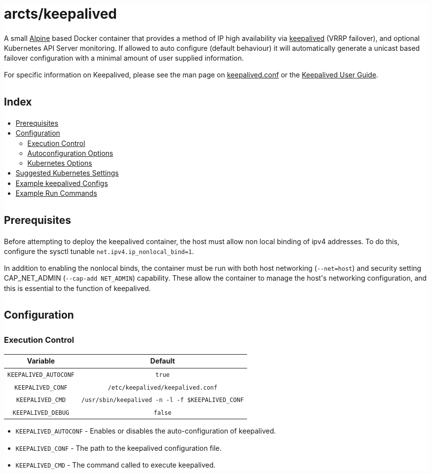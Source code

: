 # arcts/keepalived

A small [Alpine](https://alpinelinux.org/) based Docker container that provides a method of IP high availability via [keepalived](http://www.keepalived.org/) (VRRP failover), and optional Kubernetes API Server monitoring. If allowed to auto configure (default behaviour) it will automatically generate a unicast based failover configuration with a minimal amount of user supplied information.

For specific information on Keepalived, please see the man page on [keepalived.conf](http://linux.die.net/man/5/keepalived.conf) or the [Keepalived User Guide](http://www.keepalived.org/pdf/UserGuide.pdf).


## Index
* [Prerequisites](#prerequisites)
* [Configuration](#configuration)
  * [Execution Control](#execution-control)
  * [Autoconfiguration Options](#autoconfiguration-options)
  * [Kubernetes Options](#kubernetes-options)
* [Suggested Kubernetes Settings](#suggested-kubernetes-settings)
* [Example keepalived Configs](#example-keepalived-config)
* [Example Run Commands](#example-run-commands)


## Prerequisites

Before attempting to deploy the keepalived container, the host must allow non local binding of ipv4 addresses. To do this, configure the sysctl tunable `net.ipv4.ip_nonlocal_bind=1`.

In addition to enabling the nonlocal binds, the container must be run with both host networking (`--net=host`) and security setting CAP_NET_ADMIN (`--cap-add NET_ADMIN`) capability. These allow the container to manage the host's networking configuration, and this is essential to the function of keepalived.


## Configuration
### Execution Control

|        Variable       |                      Default                     |
|:---------------------:|:------------------------------------------------:|
| `KEEPALIVED_AUTOCONF` |                      `true`                      |
|   `KEEPALIVED_CONF`   |         `/etc/keepalived/keepalived.conf`        |
|    `KEEPALIVED_CMD`   | `/usr/sbin/keepalived -n -l -f $KEEPALIVED_CONF` |
|   `KEEPALIVED_DEBUG`  |                      `false`                     |

* `KEEPALIVED_AUTOCONF` -  Enables or disables the auto-configuration of keepalived.

* `KEEPALIVED_CONF` - The path to the keepalived configuration file.

* `KEEPALIVED_CMD` - The command called to execute keepalived.
